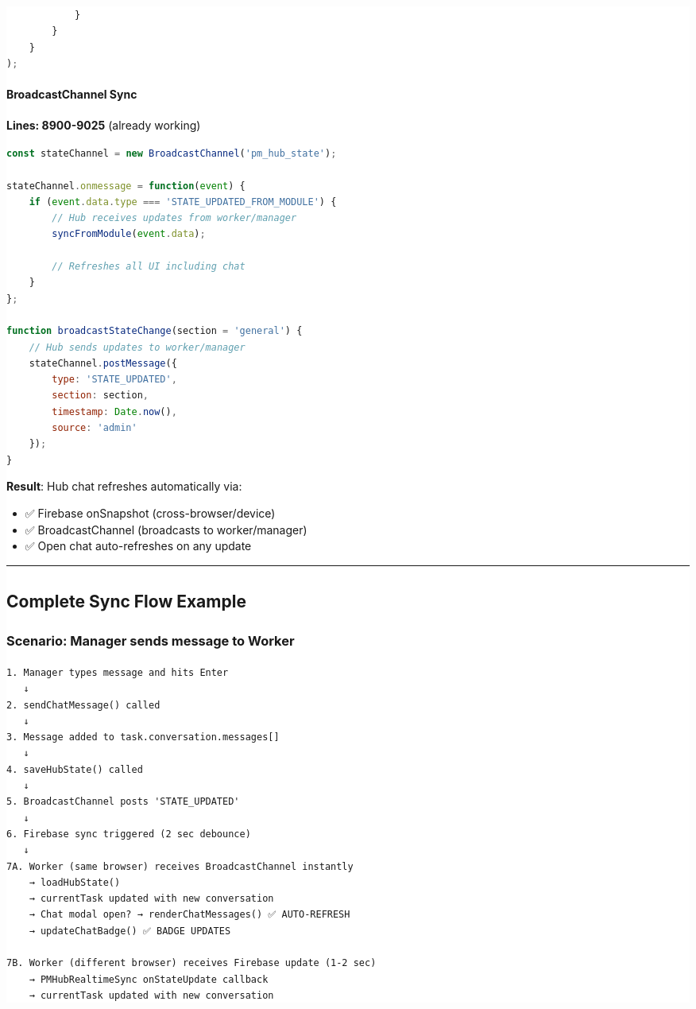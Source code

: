 ```javascript
            }
        }
    }
);
```

#### BroadcastChannel Sync
**Lines: 8900-9025** (already working)
```javascript
const stateChannel = new BroadcastChannel('pm_hub_state');

stateChannel.onmessage = function(event) {
    if (event.data.type === 'STATE_UPDATED_FROM_MODULE') {
        // Hub receives updates from worker/manager
        syncFromModule(event.data);

        // Refreshes all UI including chat
    }
};

function broadcastStateChange(section = 'general') {
    // Hub sends updates to worker/manager
    stateChannel.postMessage({
        type: 'STATE_UPDATED',
        section: section,
        timestamp: Date.now(),
        source: 'admin'
    });
}
```

**Result**: Hub chat refreshes automatically via:
- ✅ Firebase onSnapshot (cross-browser/device)
- ✅ BroadcastChannel (broadcasts to worker/manager)
- ✅ Open chat auto-refreshes on any update

---

## Complete Sync Flow Example

### Scenario: Manager sends message to Worker

```
1. Manager types message and hits Enter
   ↓
2. sendChatMessage() called
   ↓
3. Message added to task.conversation.messages[]
   ↓
4. saveHubState() called
   ↓
5. BroadcastChannel posts 'STATE_UPDATED'
   ↓
6. Firebase sync triggered (2 sec debounce)
   ↓
7A. Worker (same browser) receives BroadcastChannel instantly
    → loadHubState()
    → currentTask updated with new conversation
    → Chat modal open? → renderChatMessages() ✅ AUTO-REFRESH
    → updateChatBadge() ✅ BADGE UPDATES

7B. Worker (different browser) receives Firebase update (1-2 sec)
    → PMHubRealtimeSync onStateUpdate callback
    → currentTask updated with new conversation
```